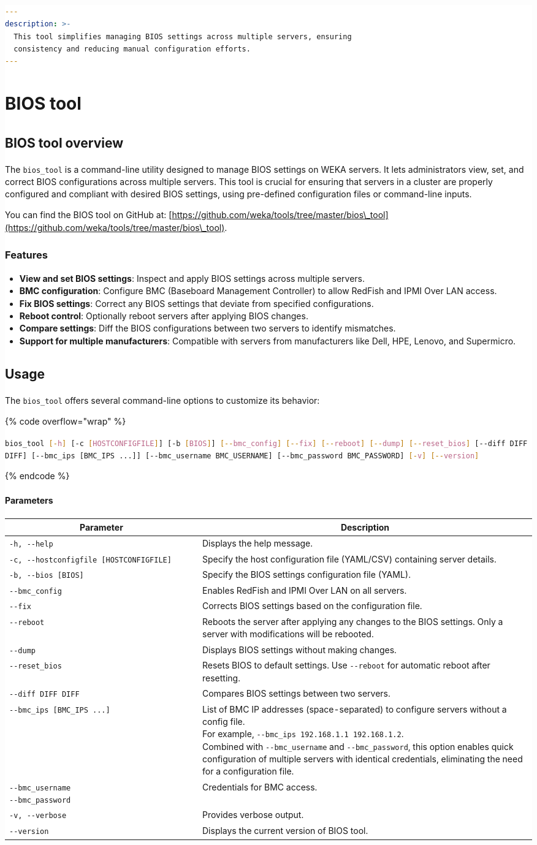 ```yaml
---
description: >-
  This tool simplifies managing BIOS settings across multiple servers, ensuring
  consistency and reducing manual configuration efforts.
---
```


# BIOS tool

## BIOS tool overview

The `bios_tool` is a command-line utility designed to manage BIOS settings on WEKA servers. It lets administrators view, set, and correct BIOS configurations across multiple servers. This tool is crucial for ensuring that servers in a cluster are properly configured and compliant with desired BIOS settings, using pre-defined configuration files or command-line inputs.

You can find the BIOS tool on GitHub at: [https://github.com/weka/tools/tree/master/bios\_tool](https://github.com/weka/tools/tree/master/bios\_tool).

### Features

* **View and set BIOS settings**: Inspect and apply BIOS settings across multiple servers.
* **BMC configuration**: Configure BMC (Baseboard Management Controller) to allow RedFish and IPMI Over LAN access.
* **Fix BIOS settings**: Correct any BIOS settings that deviate from specified configurations.
* **Reboot control**: Optionally reboot servers after applying BIOS changes.
* **Compare settings**: Diff the BIOS configurations between two servers to identify mismatches.
* **Support for multiple manufacturers**: Compatible with servers from manufacturers like Dell, HPE, Lenovo, and Supermicro.

## Usage

The `bios_tool` offers several command-line options to customize its behavior:

{% code overflow="wrap" %}
```bash
bios_tool [-h] [-c [HOSTCONFIGFILE]] [-b [BIOS]] [--bmc_config] [--fix] [--reboot] [--dump] [--reset_bios] [--diff DIFF DIFF] [--bmc_ips [BMC_IPS ...]] [--bmc_username BMC_USERNAME] [--bmc_password BMC_PASSWORD] [-v] [--version]
```
{% endcode %}

#### Parameters

<table><thead><tr><th width="301">Parameter</th><th>Description</th></tr></thead><tbody><tr><td><code>-h, --help</code></td><td>Displays the help message.</td></tr><tr><td><code>-c, --hostconfigfile [HOSTCONFIGFILE]</code></td><td>Specify the host configuration file (YAML/CSV) containing server details.</td></tr><tr><td><code>-b, --bios [BIOS]</code></td><td>Specify the BIOS settings configuration file (YAML).</td></tr><tr><td><code>--bmc_config</code></td><td>Enables RedFish and IPMI Over LAN on all servers.</td></tr><tr><td><code>--fix</code></td><td>Corrects BIOS settings based on the configuration file.</td></tr><tr><td><code>--reboot</code></td><td>Reboots the server after applying any changes to the BIOS settings. Only a server with modifications will be rebooted.</td></tr><tr><td><code>--dump</code></td><td>Displays BIOS settings without making changes.</td></tr><tr><td><code>--reset_bios</code></td><td>Resets BIOS to default settings. Use <code>--reboot</code> for automatic reboot after resetting.</td></tr><tr><td><code>--diff DIFF DIFF</code></td><td>Compares BIOS settings between two servers.</td></tr><tr><td><code>--bmc_ips [BMC_IPS ...]</code></td><td>List of BMC IP addresses (space-separated) to configure servers without a config file. <br>For example, <code>--bmc_ips 192.168.1.1 192.168.1.2</code>. <br>Combined with <code>--bmc_username</code> and <code>--bmc_password</code>, this option enables quick configuration of multiple servers with identical credentials, eliminating the need for a configuration file.</td></tr><tr><td><code>--bmc_username</code><br><code>--bmc_password</code></td><td>Credentials for BMC access.</td></tr><tr><td><code>-v, --verbose</code></td><td>Provides verbose output.</td></tr><tr><td><code>--version</code></td><td>Displays the current version of BIOS tool.</td></tr></tbody></table>
